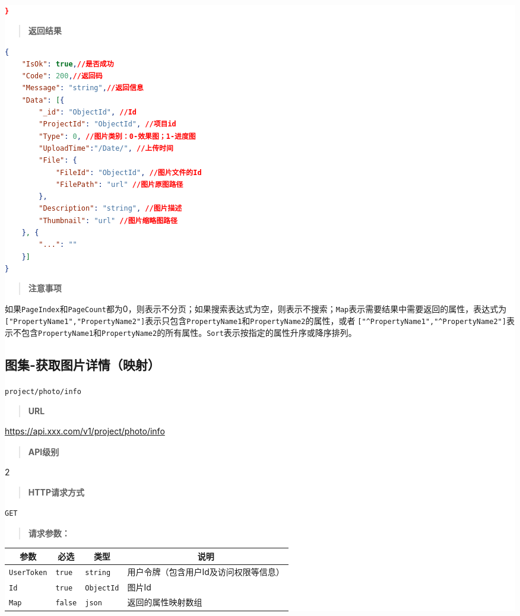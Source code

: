 ```json
}
```

> **返回结果**

```json
{
    "IsOk": true,//是否成功
    "Code": 200,//返回码
    "Message": "string",//返回信息
    "Data": [{
        "_id": "ObjectId", //Id 
        "ProjectId": "ObjectId", //项目id
        "Type": 0, //图片类别：0-效果图；1-进度图
      	"UploadTime":"/Date/", //上传时间
        "File": {
            "FileId": "ObjectId", //图片文件的Id
            "FilePath": "url" //图片原图路径
        },
        "Description": "string", //图片描述
        "Thumbnail": "url" //图片缩略图路径
    }, {
        "...": ""
    }]
}
```

> **注意事项**

如果`PageIndex`和`PageCount`都为0，则表示不分页；如果搜索表达式为空，则表示不搜索；`Map`表示需要结果中需要返回的属性，表达式为`["PropertyName1","PropertyName2"]`表示只包含`PropertyName1`和`PropertyName2`的属性，或者 `["^PropertyName1","^PropertyName2"]`表示不包含`PropertyName1`和`PropertyName2`的所有属性。`Sort`表示按指定的属性升序或降序排列。

## 图集-获取图片详情（映射）

`project/photo/info`

> **URL**

https://api.xxx.com/v1/project/photo/info

> **API级别**

2

> **HTTP请求方式**

`GET`

> **请求参数：**

| 参数          | 必选      | 类型         | 说明                   |
| ----------- | ------- | ---------- | -------------------- |
| `UserToken` | `true`  | `string`   | 用户令牌（包含用户Id及访问权限等信息） |
| `Id`        | `true`  | `ObjectId` | 图片Id                 |
| `Map`       | `false` | `json`     | 返回的属性映射数组            |

